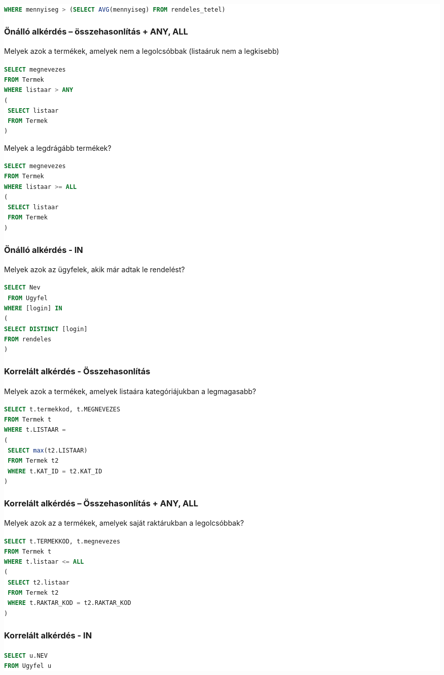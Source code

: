 ``` sql
WHERE mennyiseg > (SELECT AVG(mennyiseg) FROM rendeles_tetel)
```
### Önálló alkérdés – összehasonlítás + ANY, ALL
Melyek azok a termékek, amelyek nem a legolcsóbbak (listaáruk nem a legkisebb)
``` sql
SELECT megnevezes
FROM Termek
WHERE listaar > ANY
(
 SELECT listaar
 FROM Termek
)
```
Melyek a legdrágább termékek?
``` sql
SELECT megnevezes
FROM Termek
WHERE listaar >= ALL
(
 SELECT listaar
 FROM Termek
)
```
### Önálló alkérdés - IN
Melyek azok az ügyfelek, akik már adtak le rendelést?
``` sql
SELECT Nev
 FROM Ugyfel 
WHERE [login] IN 
(
SELECT DISTINCT [login] 
FROM rendeles
)
```
### Korrelált alkérdés - Összehasonlítás
Melyek azok a termékek, amelyek listaára kategóriájukban a legmagasabb?
``` sql
SELECT t.termekkod, t.MEGNEVEZES
FROM Termek t
WHERE t.LISTAAR = 
(
 SELECT max(t2.LISTAAR)
 FROM Termek t2
 WHERE t.KAT_ID = t2.KAT_ID
)
```
### Korrelált alkérdés – Összehasonlítás + ANY, ALL
Melyek azok az a termékek, amelyek saját raktárukban a legolcsóbbak?
``` sql
SELECT t.TERMEKKOD, t.megnevezes
FROM Termek t
WHERE t.listaar <= ALL
(
 SELECT t2.listaar
 FROM Termek t2
 WHERE t.RAKTAR_KOD = t2.RAKTAR_KOD
)
```
### Korrelált alkérdés - IN
``` sql
SELECT u.NEV
FROM Ugyfel u
```
